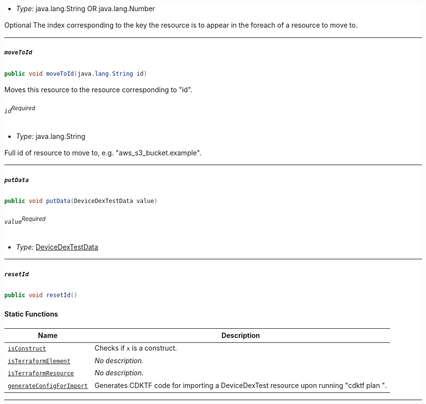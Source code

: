 - *Type:* java.lang.String OR java.lang.Number

Optional The index corresponding to the key the resource is to appear in the foreach of a resource to move to.

---

##### `moveToId` <a name="moveToId" id="@cdktf/provider-cloudflare.deviceDexTest.DeviceDexTest.moveToId"></a>

```java
public void moveToId(java.lang.String id)
```

Moves this resource to the resource corresponding to "id".

###### `id`<sup>Required</sup> <a name="id" id="@cdktf/provider-cloudflare.deviceDexTest.DeviceDexTest.moveToId.parameter.id"></a>

- *Type:* java.lang.String

Full id of resource to move to, e.g. "aws_s3_bucket.example".

---

##### `putData` <a name="putData" id="@cdktf/provider-cloudflare.deviceDexTest.DeviceDexTest.putData"></a>

```java
public void putData(DeviceDexTestData value)
```

###### `value`<sup>Required</sup> <a name="value" id="@cdktf/provider-cloudflare.deviceDexTest.DeviceDexTest.putData.parameter.value"></a>

- *Type:* <a href="#@cdktf/provider-cloudflare.deviceDexTest.DeviceDexTestData">DeviceDexTestData</a>

---

##### `resetId` <a name="resetId" id="@cdktf/provider-cloudflare.deviceDexTest.DeviceDexTest.resetId"></a>

```java
public void resetId()
```

#### Static Functions <a name="Static Functions" id="Static Functions"></a>

| **Name** | **Description** |
| --- | --- |
| <code><a href="#@cdktf/provider-cloudflare.deviceDexTest.DeviceDexTest.isConstruct">isConstruct</a></code> | Checks if `x` is a construct. |
| <code><a href="#@cdktf/provider-cloudflare.deviceDexTest.DeviceDexTest.isTerraformElement">isTerraformElement</a></code> | *No description.* |
| <code><a href="#@cdktf/provider-cloudflare.deviceDexTest.DeviceDexTest.isTerraformResource">isTerraformResource</a></code> | *No description.* |
| <code><a href="#@cdktf/provider-cloudflare.deviceDexTest.DeviceDexTest.generateConfigForImport">generateConfigForImport</a></code> | Generates CDKTF code for importing a DeviceDexTest resource upon running "cdktf plan <stack-name>". |

---
